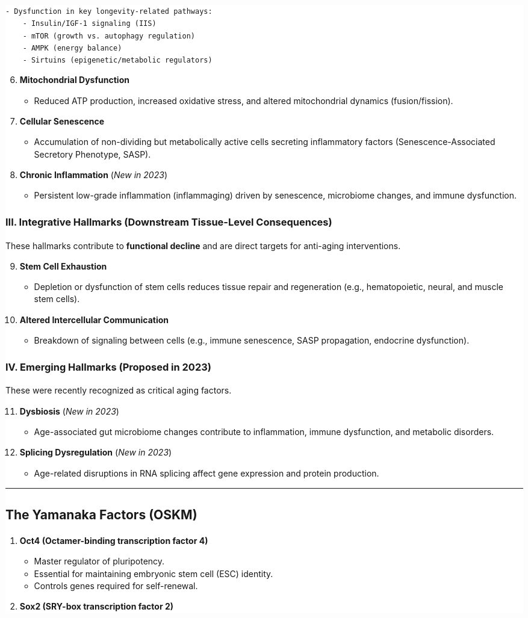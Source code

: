     - Dysfunction in key longevity-related pathways:
        - Insulin/IGF-1 signaling (IIS)
        - mTOR (growth vs. autophagy regulation)
        - AMPK (energy balance)
        - Sirtuins (epigenetic/metabolic regulators)
6. **Mitochondrial Dysfunction**
    
    - Reduced ATP production, increased oxidative stress, and altered mitochondrial dynamics (fusion/fission).
7. **Cellular Senescence**
    
    - Accumulation of non-dividing but metabolically active cells secreting inflammatory factors (Senescence-Associated Secretory Phenotype, SASP).
8. **Chronic Inflammation** (_New in 2023_)
    
    - Persistent low-grade inflammation (inflammaging) driven by senescence, microbiome changes, and immune dysfunction.

### **III. Integrative Hallmarks (Downstream Tissue-Level Consequences)**

These hallmarks contribute to **functional decline** and are direct targets for anti-aging interventions.

9. **Stem Cell Exhaustion**
    
    - Depletion or dysfunction of stem cells reduces tissue repair and regeneration (e.g., hematopoietic, neural, and muscle stem cells).
10. **Altered Intercellular Communication**
    
	- Breakdown of signaling between cells (e.g., immune senescence, SASP propagation, endocrine dysfunction).

### **IV. Emerging Hallmarks (Proposed in 2023)**

These were recently recognized as critical aging factors.

11. **Dysbiosis** (_New in 2023_)

	- Age-associated gut microbiome changes contribute to inflammation, immune dysfunction, and metabolic disorders.
12. **Splicing Dysregulation** (_New in 2023_)

	- Age-related disruptions in RNA splicing affect gene expression and protein production.

---

## **The Yamanaka Factors (OSKM)**

1. **Oct4 (Octamer-binding transcription factor 4)**
    
    - Master regulator of pluripotency.
    - Essential for maintaining embryonic stem cell (ESC) identity.
    - Controls genes required for self-renewal.
2. **Sox2 (SRY-box transcription factor 2)**
    